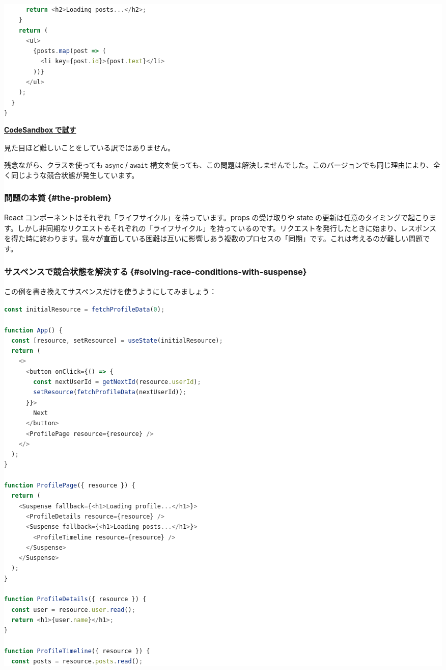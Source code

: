 ```js
      return <h2>Loading posts...</h2>;
    }
    return (
      <ul>
        {posts.map(post => (
          <li key={post.id}>{post.text}</li>
        ))}
      </ul>
    );
  }
}
```

**[CodeSandbox で試す](https://codesandbox.io/s/trusting-clarke-8twuq)**

見た目ほど難しいことをしている訳ではありません。

残念ながら、クラスを使っても `async` / `await` 構文を使っても、この問題は解決しませんでした。このバージョンでも同じ理由により、全く同じような競合状態が発生しています。

### 問題の本質 {#the-problem}

React コンポーネントはそれぞれ「ライフサイクル」を持っています。props の受け取りや state の更新は任意のタイミングで起こります。しかし非同期なリクエスト*も*それぞれの「ライフサイクル」を持っているのです。リクエストを発行したときに始まり、レスポンスを得た時に終わります。我々が直面している困難は互いに影響しあう複数のプロセスの「同期」です。これは考えるのが難しい問題です。

### サスペンスで競合状態を解決する {#solving-race-conditions-with-suspense}

この例を書き換えてサスペンスだけを使うようにしてみましょう：

```js
const initialResource = fetchProfileData(0);

function App() {
  const [resource, setResource] = useState(initialResource);
  return (
    <>
      <button onClick={() => {
        const nextUserId = getNextId(resource.userId);
        setResource(fetchProfileData(nextUserId));
      }}>
        Next
      </button>
      <ProfilePage resource={resource} />
    </>
  );
}

function ProfilePage({ resource }) {
  return (
    <Suspense fallback={<h1>Loading profile...</h1>}>
      <ProfileDetails resource={resource} />
      <Suspense fallback={<h1>Loading posts...</h1>}>
        <ProfileTimeline resource={resource} />
      </Suspense>
    </Suspense>
  );
}

function ProfileDetails({ resource }) {
  const user = resource.user.read();
  return <h1>{user.name}</h1>;
}

function ProfileTimeline({ resource }) {
  const posts = resource.posts.read();
```